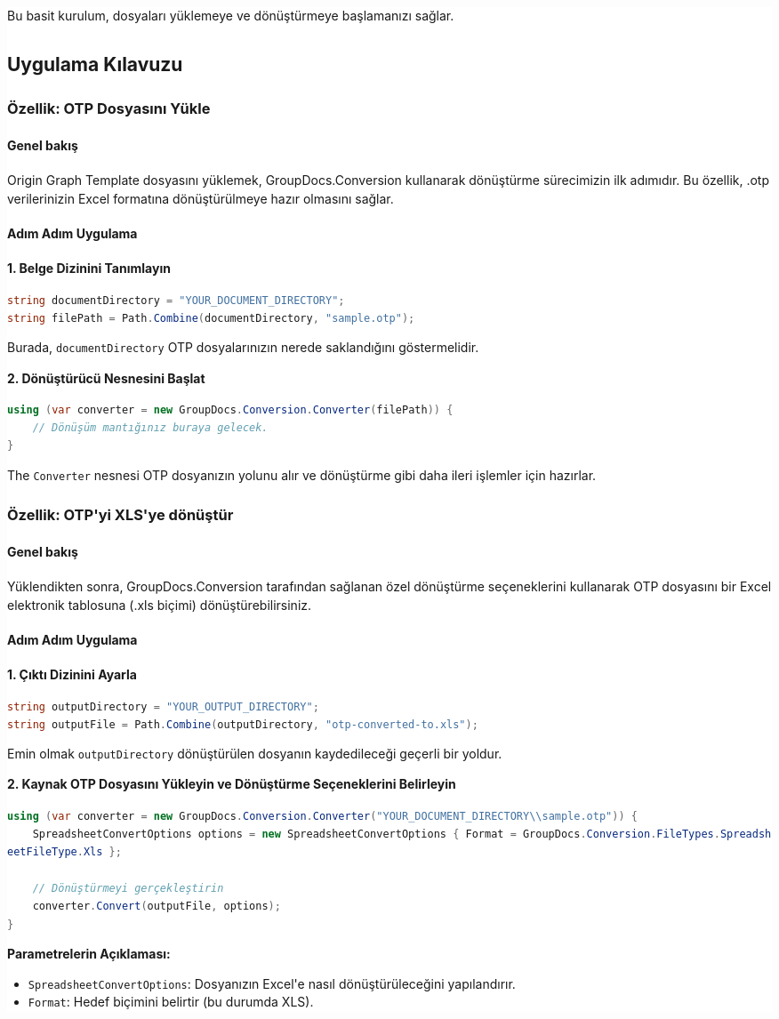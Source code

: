Bu basit kurulum, dosyaları yüklemeye ve dönüştürmeye başlamanızı sağlar.

## Uygulama Kılavuzu

### Özellik: OTP Dosyasını Yükle

#### Genel bakış
Origin Graph Template dosyasını yüklemek, GroupDocs.Conversion kullanarak dönüştürme sürecimizin ilk adımıdır. Bu özellik, .otp verilerinizin Excel formatına dönüştürülmeye hazır olmasını sağlar.

#### Adım Adım Uygulama

**1. Belge Dizinini Tanımlayın**
```csharp
string documentDirectory = "YOUR_DOCUMENT_DIRECTORY";
string filePath = Path.Combine(documentDirectory, "sample.otp");
```
Burada, `documentDirectory` OTP dosyalarınızın nerede saklandığını göstermelidir.

**2. Dönüştürücü Nesnesini Başlat**
```csharp
using (var converter = new GroupDocs.Conversion.Converter(filePath)) {
    // Dönüşüm mantığınız buraya gelecek.
}
```
The `Converter` nesnesi OTP dosyanızın yolunu alır ve dönüştürme gibi daha ileri işlemler için hazırlar.

### Özellik: OTP'yi XLS'ye dönüştür

#### Genel bakış
Yüklendikten sonra, GroupDocs.Conversion tarafından sağlanan özel dönüştürme seçeneklerini kullanarak OTP dosyasını bir Excel elektronik tablosuna (.xls biçimi) dönüştürebilirsiniz.

#### Adım Adım Uygulama

**1. Çıktı Dizinini Ayarla**
```csharp
string outputDirectory = "YOUR_OUTPUT_DIRECTORY";
string outputFile = Path.Combine(outputDirectory, "otp-converted-to.xls");
```
Emin olmak `outputDirectory` dönüştürülen dosyanın kaydedileceği geçerli bir yoldur.

**2. Kaynak OTP Dosyasını Yükleyin ve Dönüştürme Seçeneklerini Belirleyin**
```csharp
using (var converter = new GroupDocs.Conversion.Converter("YOUR_DOCUMENT_DIRECTORY\\sample.otp")) {
    SpreadsheetConvertOptions options = new SpreadsheetConvertOptions { Format = GroupDocs.Conversion.FileTypes.SpreadsheetFileType.Xls };
    
    // Dönüştürmeyi gerçekleştirin
    converter.Convert(outputFile, options);
}
```
**Parametrelerin Açıklaması:**
- `SpreadsheetConvertOptions`: Dosyanızın Excel'e nasıl dönüştürüleceğini yapılandırır.
- `Format`: Hedef biçimini belirtir (bu durumda XLS).
